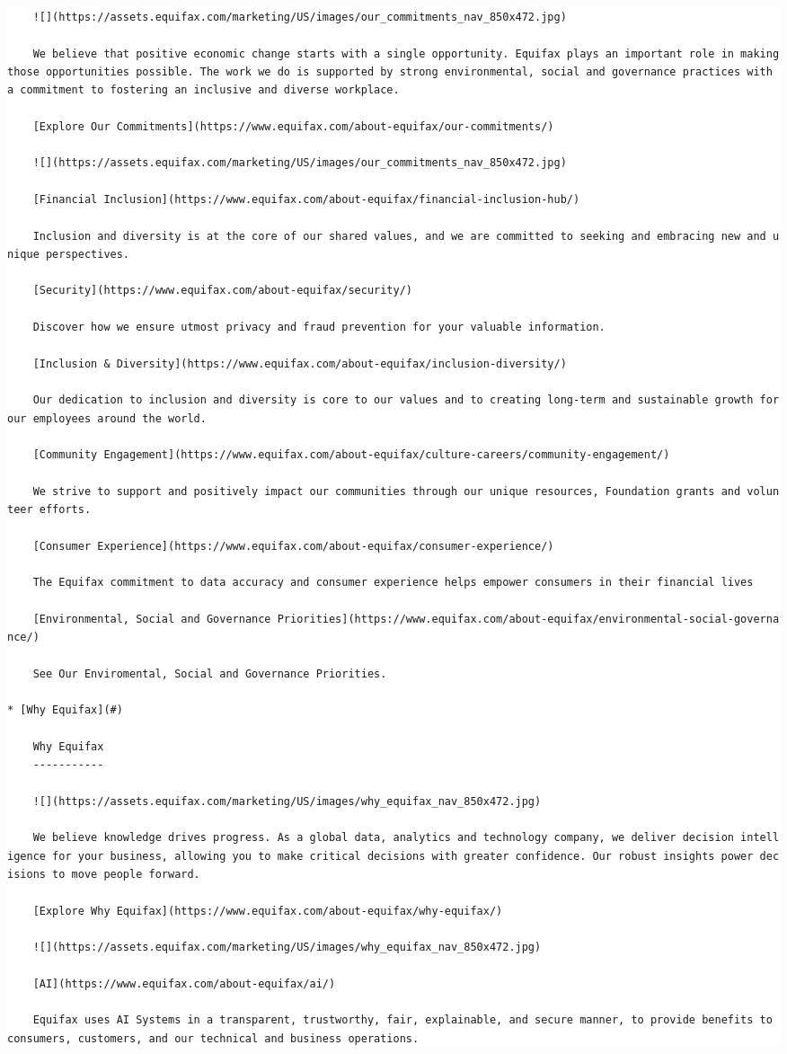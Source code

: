         ![](https://assets.equifax.com/marketing/US/images/our_commitments_nav_850x472.jpg)
        
        We believe that positive economic change starts with a single opportunity. Equifax plays an important role in making those opportunities possible. The work we do is supported by strong environmental, social and governance practices with a commitment to fostering an inclusive and diverse workplace.
        
        [Explore Our Commitments](https://www.equifax.com/about-equifax/our-commitments/)
        
        ![](https://assets.equifax.com/marketing/US/images/our_commitments_nav_850x472.jpg)
        
        [Financial Inclusion](https://www.equifax.com/about-equifax/financial-inclusion-hub/)
        
        Inclusion and diversity is at the core of our shared values, and we are committed to seeking and embracing new and unique perspectives.
        
        [Security](https://www.equifax.com/about-equifax/security/)
        
        Discover how we ensure utmost privacy and fraud prevention for your valuable information.
        
        [Inclusion & Diversity](https://www.equifax.com/about-equifax/inclusion-diversity/)
        
        Our dedication to inclusion and diversity is core to our values and to creating long-term and sustainable growth for our employees around the world.
        
        [Community Engagement](https://www.equifax.com/about-equifax/culture-careers/community-engagement/)
        
        We strive to support and positively impact our communities through our unique resources, Foundation grants and volunteer efforts.
        
        [Consumer Experience](https://www.equifax.com/about-equifax/consumer-experience/)
        
        The Equifax commitment to data accuracy and consumer experience helps empower consumers in their financial lives
        
        [Environmental, Social and Governance Priorities](https://www.equifax.com/about-equifax/environmental-social-governance/)
        
        See Our Enviromental, Social and Governance Priorities.
        
    * [Why Equifax](#)
        
        Why Equifax
        -----------
        
        ![](https://assets.equifax.com/marketing/US/images/why_equifax_nav_850x472.jpg)
        
        We believe knowledge drives progress. As a global data, analytics and technology company, we deliver decision intelligence for your business, allowing you to make critical decisions with greater confidence. Our robust insights power decisions to move people forward.
        
        [Explore Why Equifax](https://www.equifax.com/about-equifax/why-equifax/)
        
        ![](https://assets.equifax.com/marketing/US/images/why_equifax_nav_850x472.jpg)
        
        [AI](https://www.equifax.com/about-equifax/ai/)
        
        Equifax uses AI Systems in a transparent, trustworthy, fair, explainable, and secure manner, to provide benefits to consumers, customers, and our technical and business operations.
        